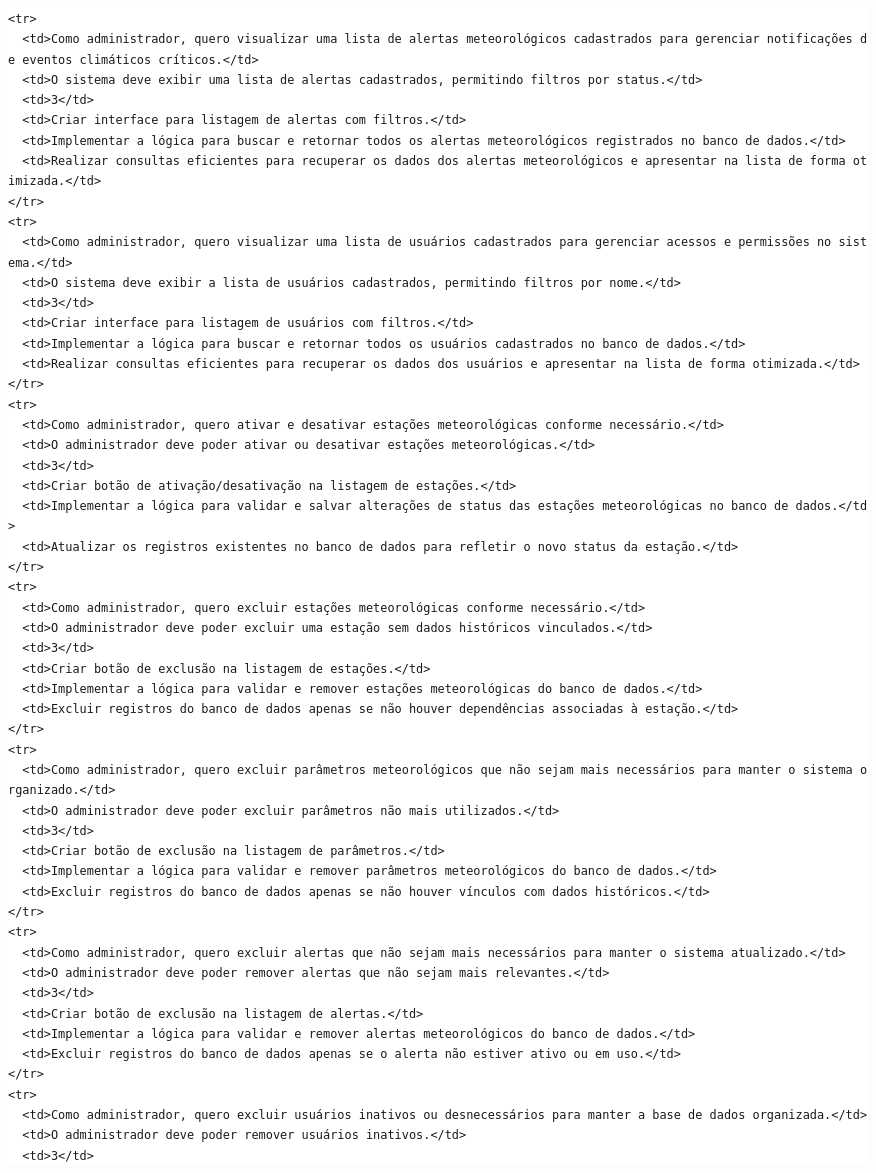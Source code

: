     <tr>
      <td>Como administrador, quero visualizar uma lista de alertas meteorológicos cadastrados para gerenciar notificações de eventos climáticos críticos.</td>
      <td>O sistema deve exibir uma lista de alertas cadastrados, permitindo filtros por status.</td>
      <td>3</td>
      <td>Criar interface para listagem de alertas com filtros.</td>
      <td>Implementar a lógica para buscar e retornar todos os alertas meteorológicos registrados no banco de dados.</td>
      <td>Realizar consultas eficientes para recuperar os dados dos alertas meteorológicos e apresentar na lista de forma otimizada.</td>
    </tr>
    <tr>
      <td>Como administrador, quero visualizar uma lista de usuários cadastrados para gerenciar acessos e permissões no sistema.</td>
      <td>O sistema deve exibir a lista de usuários cadastrados, permitindo filtros por nome.</td>
      <td>3</td>
      <td>Criar interface para listagem de usuários com filtros.</td>
      <td>Implementar a lógica para buscar e retornar todos os usuários cadastrados no banco de dados.</td>
      <td>Realizar consultas eficientes para recuperar os dados dos usuários e apresentar na lista de forma otimizada.</td>
    </tr>
    <tr>
      <td>Como administrador, quero ativar e desativar estações meteorológicas conforme necessário.</td>
      <td>O administrador deve poder ativar ou desativar estações meteorológicas.</td>
      <td>3</td>
      <td>Criar botão de ativação/desativação na listagem de estações.</td>
      <td>Implementar a lógica para validar e salvar alterações de status das estações meteorológicas no banco de dados.</td>
      <td>Atualizar os registros existentes no banco de dados para refletir o novo status da estação.</td>
    </tr>
    <tr>
      <td>Como administrador, quero excluir estações meteorológicas conforme necessário.</td>
      <td>O administrador deve poder excluir uma estação sem dados históricos vinculados.</td>
      <td>3</td>
      <td>Criar botão de exclusão na listagem de estações.</td>
      <td>Implementar a lógica para validar e remover estações meteorológicas do banco de dados.</td>
      <td>Excluir registros do banco de dados apenas se não houver dependências associadas à estação.</td>
    </tr>
    <tr>
      <td>Como administrador, quero excluir parâmetros meteorológicos que não sejam mais necessários para manter o sistema organizado.</td>
      <td>O administrador deve poder excluir parâmetros não mais utilizados.</td>
      <td>3</td>
      <td>Criar botão de exclusão na listagem de parâmetros.</td>
      <td>Implementar a lógica para validar e remover parâmetros meteorológicos do banco de dados.</td>
      <td>Excluir registros do banco de dados apenas se não houver vínculos com dados históricos.</td>
    </tr>
    <tr>
      <td>Como administrador, quero excluir alertas que não sejam mais necessários para manter o sistema atualizado.</td>
      <td>O administrador deve poder remover alertas que não sejam mais relevantes.</td>
      <td>3</td>
      <td>Criar botão de exclusão na listagem de alertas.</td>
      <td>Implementar a lógica para validar e remover alertas meteorológicos do banco de dados.</td>
      <td>Excluir registros do banco de dados apenas se o alerta não estiver ativo ou em uso.</td>
    </tr>
    <tr>
      <td>Como administrador, quero excluir usuários inativos ou desnecessários para manter a base de dados organizada.</td>
      <td>O administrador deve poder remover usuários inativos.</td>
      <td>3</td>